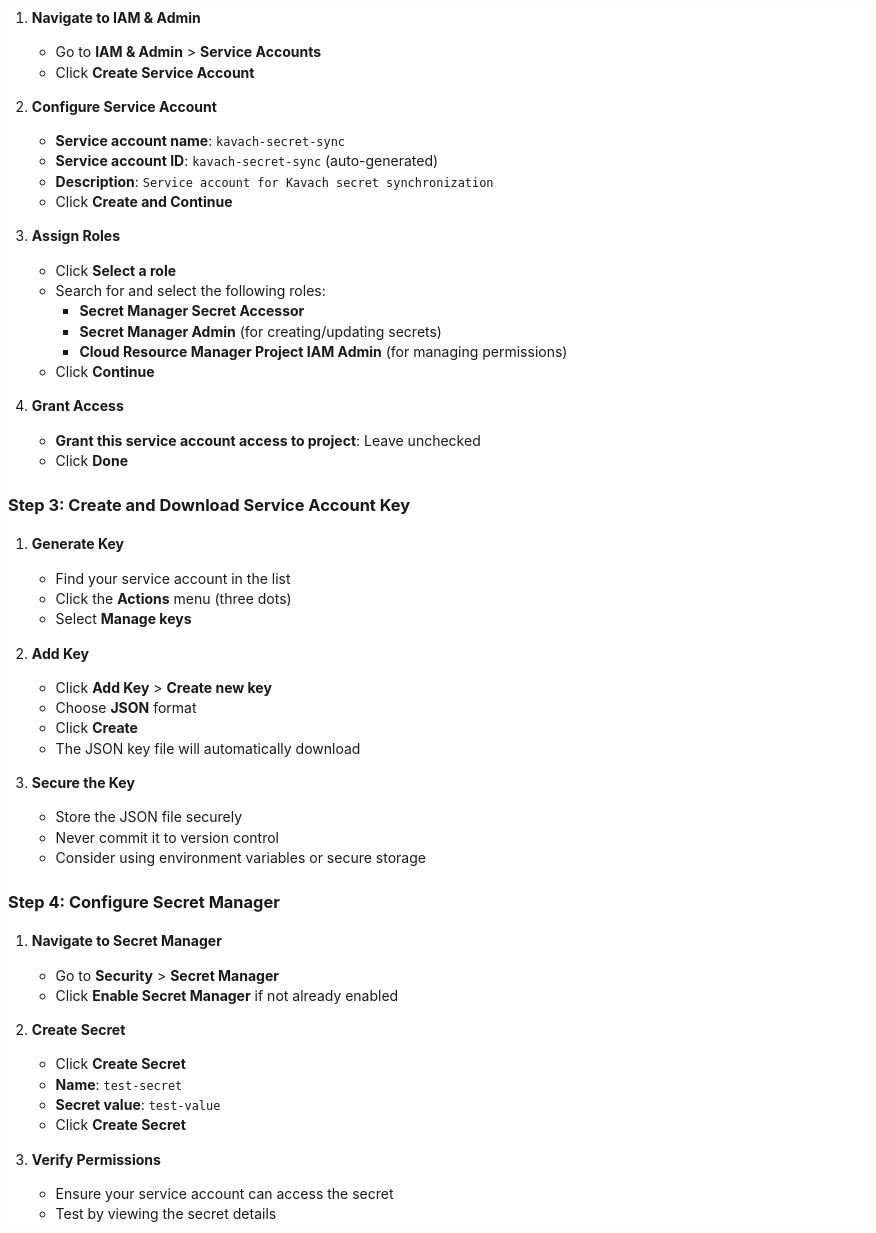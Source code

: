 1. **Navigate to IAM & Admin**
   - Go to **IAM & Admin** > **Service Accounts**
   - Click **Create Service Account**

2. **Configure Service Account**
   - **Service account name**: `kavach-secret-sync`
   - **Service account ID**: `kavach-secret-sync` (auto-generated)
   - **Description**: `Service account for Kavach secret synchronization`
   - Click **Create and Continue**

3. **Assign Roles**
   - Click **Select a role**
   - Search for and select the following roles:
     - **Secret Manager Secret Accessor**
     - **Secret Manager Admin** (for creating/updating secrets)
     - **Cloud Resource Manager Project IAM Admin** (for managing permissions)
   - Click **Continue**

4. **Grant Access**
   - **Grant this service account access to project**: Leave unchecked
   - Click **Done**

### Step 3: Create and Download Service Account Key

1. **Generate Key**
   - Find your service account in the list
   - Click the **Actions** menu (three dots)
   - Select **Manage keys**

2. **Add Key**
   - Click **Add Key** > **Create new key**
   - Choose **JSON** format
   - Click **Create**
   - The JSON key file will automatically download

3. **Secure the Key**
   - Store the JSON file securely
   - Never commit it to version control
   - Consider using environment variables or secure storage

### Step 4: Configure Secret Manager

1. **Navigate to Secret Manager**
   - Go to **Security** > **Secret Manager**
   - Click **Enable Secret Manager** if not already enabled

2. **Create Secret**
   - Click **Create Secret**
   - **Name**: `test-secret`
   - **Secret value**: `test-value`
   - Click **Create Secret**

3. **Verify Permissions**
   - Ensure your service account can access the secret
   - Test by viewing the secret details
